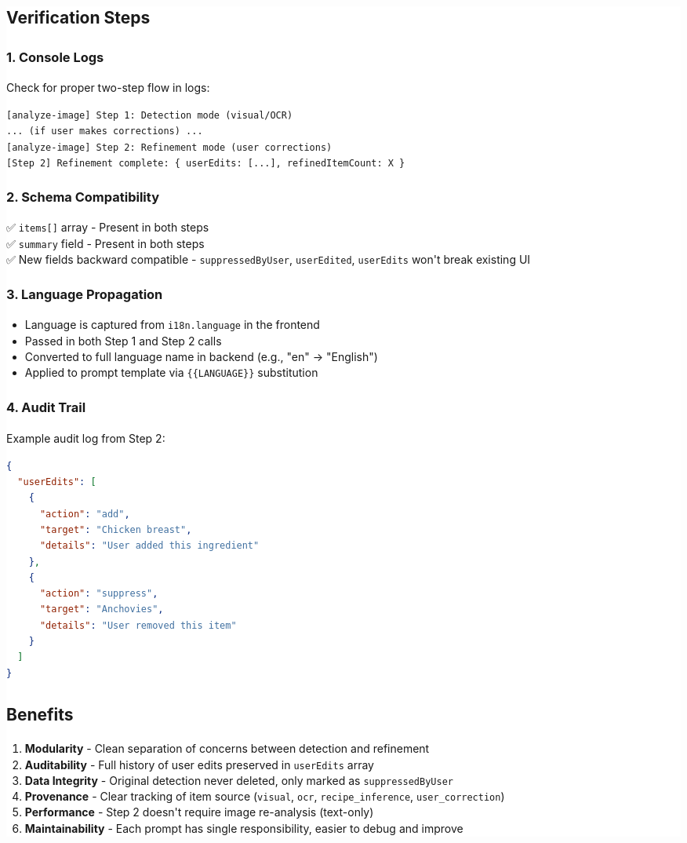 ## Verification Steps

### 1. Console Logs
Check for proper two-step flow in logs:
```
[analyze-image] Step 1: Detection mode (visual/OCR)
... (if user makes corrections) ...
[analyze-image] Step 2: Refinement mode (user corrections)
[Step 2] Refinement complete: { userEdits: [...], refinedItemCount: X }
```

### 2. Schema Compatibility
✅ `items[]` array - Present in both steps  
✅ `summary` field - Present in both steps  
✅ New fields backward compatible - `suppressedByUser`, `userEdited`, `userEdits` won't break existing UI

### 3. Language Propagation
- Language is captured from `i18n.language` in the frontend
- Passed in both Step 1 and Step 2 calls
- Converted to full language name in backend (e.g., "en" → "English")
- Applied to prompt template via `{{LANGUAGE}}` substitution

### 4. Audit Trail
Example audit log from Step 2:
```json
{
  "userEdits": [
    {
      "action": "add",
      "target": "Chicken breast",
      "details": "User added this ingredient"
    },
    {
      "action": "suppress",
      "target": "Anchovies",
      "details": "User removed this item"
    }
  ]
}
```

## Benefits

1. **Modularity** - Clean separation of concerns between detection and refinement
2. **Auditability** - Full history of user edits preserved in `userEdits` array
3. **Data Integrity** - Original detection never deleted, only marked as `suppressedByUser`
4. **Provenance** - Clear tracking of item source (`visual`, `ocr`, `recipe_inference`, `user_correction`)
5. **Performance** - Step 2 doesn't require image re-analysis (text-only)
6. **Maintainability** - Each prompt has single responsibility, easier to debug and improve
